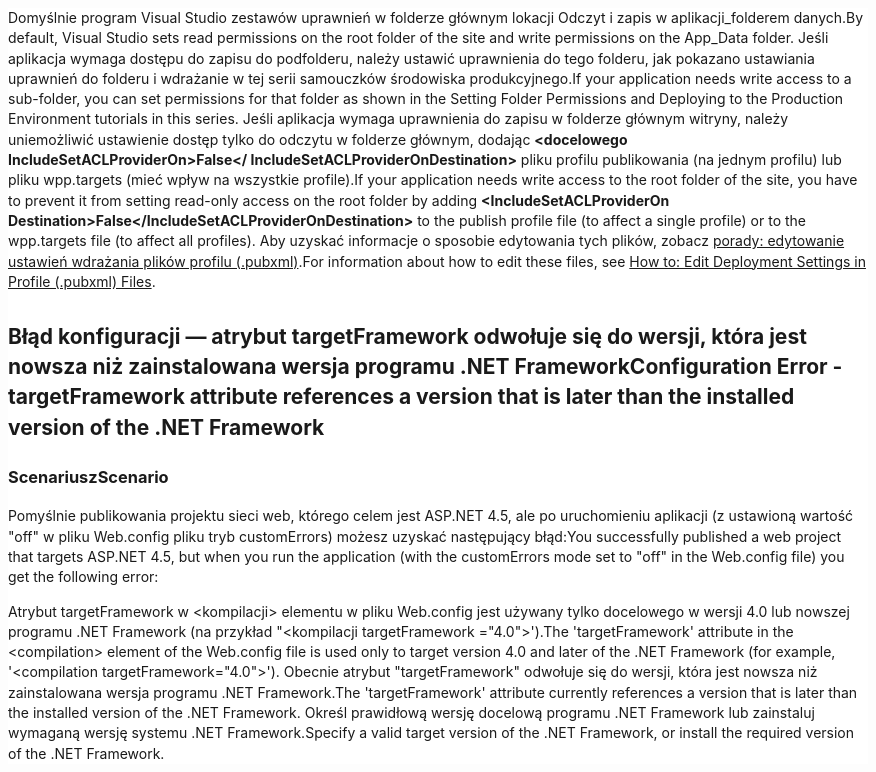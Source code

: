 <span data-ttu-id="0065d-322">Domyślnie program Visual Studio zestawów uprawnień w folderze głównym lokacji Odczyt i zapis w aplikacji\_folderem danych.</span><span class="sxs-lookup"><span data-stu-id="0065d-322">By default, Visual Studio sets read permissions on the root folder of the site and write permissions on the App\_Data folder.</span></span> <span data-ttu-id="0065d-323">Jeśli aplikacja wymaga dostępu do zapisu do podfolderu, należy ustawić uprawnienia do tego folderu, jak pokazano ustawiania uprawnień do folderu i wdrażanie w tej serii samouczków środowiska produkcyjnego.</span><span class="sxs-lookup"><span data-stu-id="0065d-323">If your application needs write access to a sub-folder, you can set permissions for that folder as shown in the Setting Folder Permissions and Deploying to the Production Environment tutorials in this series.</span></span> <span data-ttu-id="0065d-324">Jeśli aplikacja wymaga uprawnienia do zapisu w folderze głównym witryny, należy uniemożliwić ustawienie dostęp tylko do odczytu w folderze głównym, dodając  **&lt;docelowego IncludeSetACLProviderOn&gt;False&lt;/ IncludeSetACLProviderOnDestination&gt;**  pliku profilu publikowania (na jednym profilu) lub pliku wpp.targets (mieć wpływ na wszystkie profile).</span><span class="sxs-lookup"><span data-stu-id="0065d-324">If your application needs write access to the root folder of the site, you have to prevent it from setting read-only access on the root folder by adding **&lt;IncludeSetACLProviderOn Destination&gt;False&lt;/IncludeSetACLProviderOnDestination&gt;** to the publish profile file (to affect a single profile) or to the wpp.targets file (to affect all profiles).</span></span> <span data-ttu-id="0065d-325">Aby uzyskać informacje o sposobie edytowania tych plików, zobacz [porady: edytowanie ustawień wdrażania plików profilu (.pubxml)](https://msdn.microsoft.com/library/ff398069.aspx).</span><span class="sxs-lookup"><span data-stu-id="0065d-325">For information about how to edit these files, see [How to: Edit Deployment Settings in Profile (.pubxml) Files](https://msdn.microsoft.com/library/ff398069.aspx).</span></span>

<a id="aspnet45error"></a>

## <a name="configuration-error---targetframework-attribute-references-a-version-that-is-later-than-the-installed-version-of-the-net-framework"></a><span data-ttu-id="0065d-326">Błąd konfiguracji — atrybut targetFramework odwołuje się do wersji, która jest nowsza niż zainstalowana wersja programu .NET Framework</span><span class="sxs-lookup"><span data-stu-id="0065d-326">Configuration Error - targetFramework attribute references a version that is later than the installed version of the .NET Framework</span></span>

### <a name="scenario"></a><span data-ttu-id="0065d-327">Scenariusz</span><span class="sxs-lookup"><span data-stu-id="0065d-327">Scenario</span></span>

<span data-ttu-id="0065d-328">Pomyślnie publikowania projektu sieci web, którego celem jest ASP.NET 4.5, ale po uruchomieniu aplikacji (z ustawioną wartość "off" w pliku Web.config pliku tryb customErrors) możesz uzyskać następujący błąd:</span><span class="sxs-lookup"><span data-stu-id="0065d-328">You successfully published a web project that targets ASP.NET 4.5, but when you run the application (with the customErrors mode set to "off" in the Web.config file) you get the following error:</span></span>

<span data-ttu-id="0065d-329">Atrybut targetFramework w &lt;kompilacji&gt; elementu w pliku Web.config jest używany tylko docelowego w wersji 4.0 lub nowszej programu .NET Framework (na przykład "&lt;kompilacji targetFramework ="4.0"&gt;').</span><span class="sxs-lookup"><span data-stu-id="0065d-329">The 'targetFramework' attribute in the &lt;compilation&gt; element of the Web.config file is used only to target version 4.0 and later of the .NET Framework (for example, '&lt;compilation targetFramework="4.0"&gt;').</span></span> <span data-ttu-id="0065d-330">Obecnie atrybut "targetFramework" odwołuje się do wersji, która jest nowsza niż zainstalowana wersja programu .NET Framework.</span><span class="sxs-lookup"><span data-stu-id="0065d-330">The 'targetFramework' attribute currently references a version that is later than the installed version of the .NET Framework.</span></span> <span data-ttu-id="0065d-331">Określ prawidłową wersję docelową programu .NET Framework lub zainstaluj wymaganą wersję systemu .NET Framework.</span><span class="sxs-lookup"><span data-stu-id="0065d-331">Specify a valid target version of the .NET Framework, or install the required version of the .NET Framework.</span></span>
